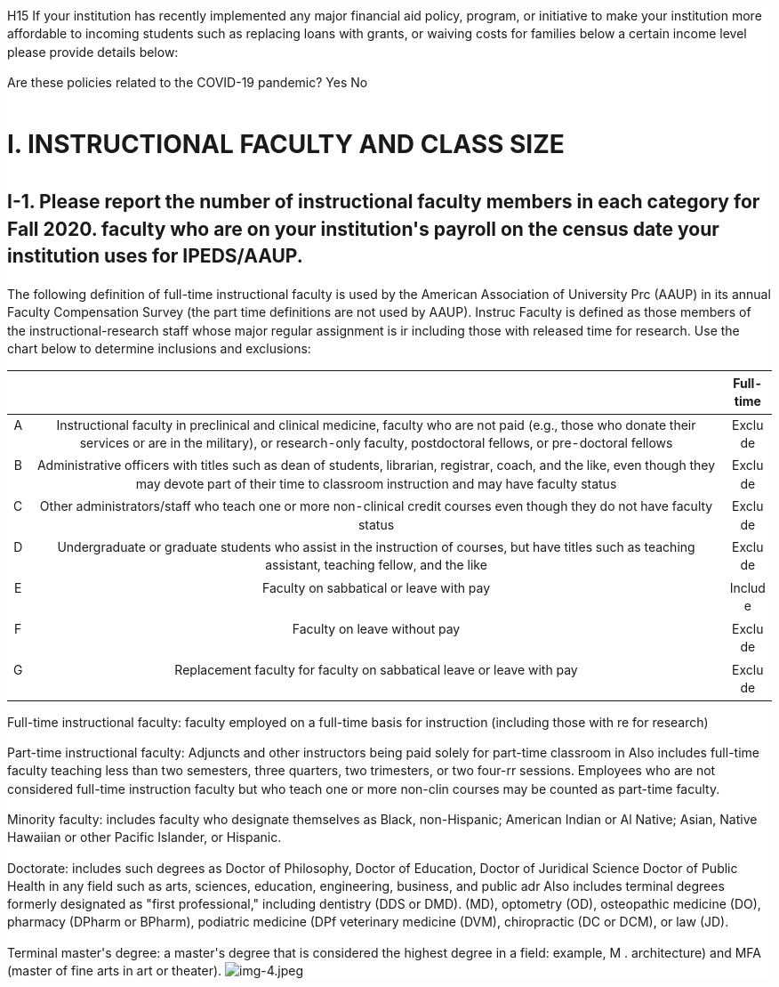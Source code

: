 H15 If your institution has recently implemented any major financial aid policy, program, or initiative to make your institution more affordable to incoming students such as replacing loans with grants, or waiving costs for families below a certain income level please provide details below:

Are these policies related to the COVID-19 pandemic?
Yes
No
# I. INSTRUCTIONAL FACULTY AND CLASS SIZE 

## I-1. Please report the number of instructional faculty members in each category for Fall 2020. faculty who are on your institution's payroll on the census date your institution uses for IPEDS/AAUP.

The following definition of full-time instructional faculty is used by the American Association of University Prc (AAUP) in its annual Faculty Compensation Survey (the part time definitions are not used by AAUP). Instruc Faculty is defined as those members of the instructional-research staff whose major regular assignment is ir including those with released time for research. Use the chart below to determine inclusions and exclusions:

|  |  | Full-time |
| :--: | :--: | :--: |
| A | Instructional faculty in preclinical and clinical medicine, faculty who are not paid (e.g., those who donate their services or are in the military), or research-only faculty, postdoctoral fellows, or pre-doctoral fellows | Exclude |
| B | Administrative officers with titles such as dean of students, librarian, registrar, coach, and the like, even though they may devote part of their time to classroom instruction and may have faculty status | Exclude |
| C | Other administrators/staff who teach one or more non-clinical credit courses even though they do not have faculty status | Exclude |
| D | Undergraduate or graduate students who assist in the instruction of courses, but have titles such as teaching assistant, teaching fellow, and the like | Exclude |
| E | Faculty on sabbatical or leave with pay | Include |
| F | Faculty on leave without pay | Exclude |
| G | Replacement faculty for faculty on sabbatical leave or leave with pay | Exclude |

Full-time instructional faculty: faculty employed on a full-time basis for instruction (including those with re for research)

Part-time instructional faculty: Adjuncts and other instructors being paid solely for part-time classroom in Also includes full-time faculty teaching less than two semesters, three quarters, two trimesters, or two four-rr sessions. Employees who are not considered full-time instruction faculty but who teach one or more non-clin courses may be counted as part-time faculty.

Minority faculty: includes faculty who designate themselves as Black, non-Hispanic; American Indian or Al Native; Asian, Native Hawaiian or other Pacific Islander, or Hispanic.

Doctorate: includes such degrees as Doctor of Philosophy, Doctor of Education, Doctor of Juridical Science Doctor of Public Health in any field such as arts, sciences, education, engineering, business, and public adr Also includes terminal degrees formerly designated as "first professional," including dentistry (DDS or DMD). (MD), optometry (OD), osteopathic medicine (DO), pharmacy (DPharm or BPharm), podiatric medicine (DPf veterinary medicine (DVM), chiropractic (DC or DCM), or law (JD).

Terminal master's degree: a master's degree that is considered the highest degree in a field: example, M . architecture) and MFA (master of fine arts in art or theater).
![img-4.jpeg](img-4.jpeg)
